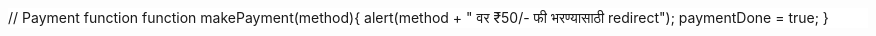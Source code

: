 // Payment function
function makePayment(method){
    alert(method + " वर ₹50/- फी भरण्यासाठी redirect");
    paymentDone = true;
}
</script>

</body>
</html>
